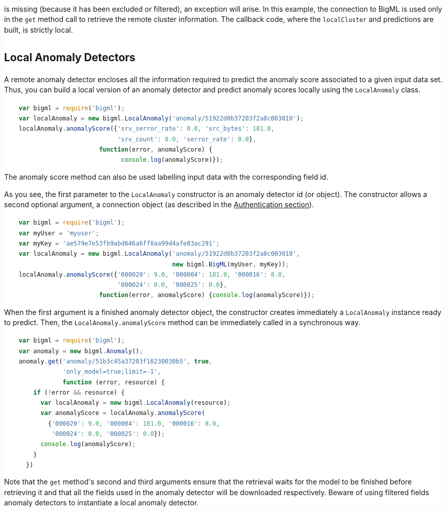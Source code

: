is missing (because it has been excluded or
filtered), an exception will arise. In this example, the connection to BigML
is used only in the `get` method call to retrieve the remote cluster
information. The callback code, where the `localCluster` and predictions
are built, is strictly local.

Local Anomaly Detectors
-----------------------

A remote anomaly detector encloses all the information required to predict the
anomaly score
associated to a given input data set. Thus, you can build a local version of
an anomaly detector and predict anomaly scores locally using
the `LocalAnomaly` class.

```js
    var bigml = require('bigml');
    var localAnomaly = new bigml.LocalAnomaly('anomaly/51922d0b37203f2a8c003010');
    localAnomaly.anomalyScore({'srv_serror_rate': 0.0, 'src_bytes': 181.0,
                               'srv_count': 8.0, 'serror_rate': 0.0},
                          function(error, anomalyScore) {
                                console.log(anomalyScore)});
```

The anomaly score method can also be used labelling
input data with the corresponding field id.

As you see, the first parameter to the `LocalAnomaly` constructor is an anomaly
detector id (or object). The constructor allows a second optional argument,
a connection
object (as described in the [Authentication section](#authentication)).

```js
    var bigml = require('bigml');
    var myUser = 'myuser';
    var myKey = 'ae579e7e53fb9abd646a6ff8aa99d4afe83ac291';
    var localAnomaly = new bigml.LocalAnomaly('anomaly/51922d0b37203f2a8c003010',
                                              new bigml.BigML(myUser, myKey));
    localAnomaly.anomalyScore({'000020': 9.0, '000004': 181.0, '000016': 8.0,
                               '000024': 0.0, '000025': 0.0},
                          function(error, anomalyScore) {console.log(anomalyScore)});
```

When the first argument is a finished anomaly detector object, the constructor creates
immediately
a `LocalAnomaly` instance ready to predict. Then, the `LocalAnomaly.anomalyScore`
method can be immediately called in a synchronous way.


```js
    var bigml = require('bigml');
    var anomaly = new bigml.Anomaly();
    anomaly.get('anomaly/51b3c45a37203f16230030b5', true,
                'only_model=true;limit=-1',
                function (error, resource) {
        if (!error && resource) {
          var localAnomaly = new bigml.LocalAnomaly(resource);
          var anomalyScore = localAnomaly.anomalyScore(
            {'000020': 9.0, '000004': 181.0, '000016': 8.0,
             '000024': 0.0, '000025': 0.0});
          console.log(anomalyScore);
        }
      })
```
Note that the `get` method's second and third arguments ensure that the
retrieval waits for the model to be finished before retrieving it and that all
the fields used in the anomaly detector will be downloaded respectively.
Beware of using
filtered fields anomaly detectors to instantiate a local anomaly detector.